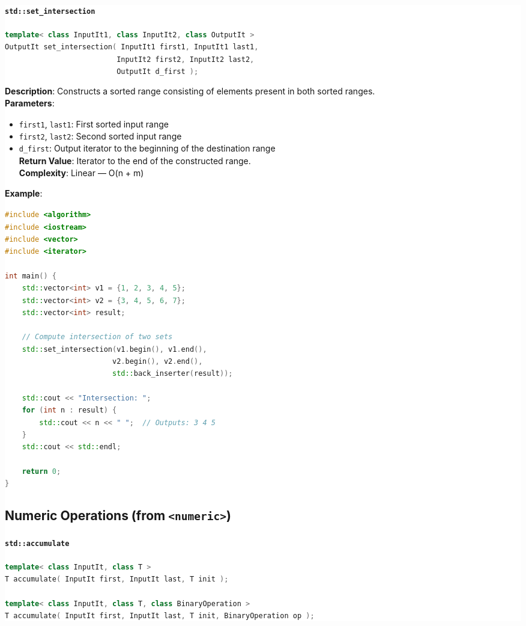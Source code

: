 #### `std::set_intersection`

```cpp
template< class InputIt1, class InputIt2, class OutputIt >
OutputIt set_intersection( InputIt1 first1, InputIt1 last1,
                          InputIt2 first2, InputIt2 last2,
                          OutputIt d_first );
```

**Description**: Constructs a sorted range consisting of elements present in both sorted ranges.  
**Parameters**:
- `first1`, `last1`: First sorted input range
- `first2`, `last2`: Second sorted input range
- `d_first`: Output iterator to the beginning of the destination range  
**Return Value**: Iterator to the end of the constructed range.  
**Complexity**: Linear — O(n + m)

**Example**:
```cpp
#include <algorithm>
#include <iostream>
#include <vector>
#include <iterator>

int main() {
    std::vector<int> v1 = {1, 2, 3, 4, 5};
    std::vector<int> v2 = {3, 4, 5, 6, 7};
    std::vector<int> result;
    
    // Compute intersection of two sets
    std::set_intersection(v1.begin(), v1.end(),
                         v2.begin(), v2.end(),
                         std::back_inserter(result));
    
    std::cout << "Intersection: ";
    for (int n : result) {
        std::cout << n << " ";  // Outputs: 3 4 5
    }
    std::cout << std::endl;
    
    return 0;
}
```

## Numeric Operations (from `<numeric>`)

#### `std::accumulate`

```cpp
template< class InputIt, class T >
T accumulate( InputIt first, InputIt last, T init );

template< class InputIt, class T, class BinaryOperation >
T accumulate( InputIt first, InputIt last, T init, BinaryOperation op );
```
